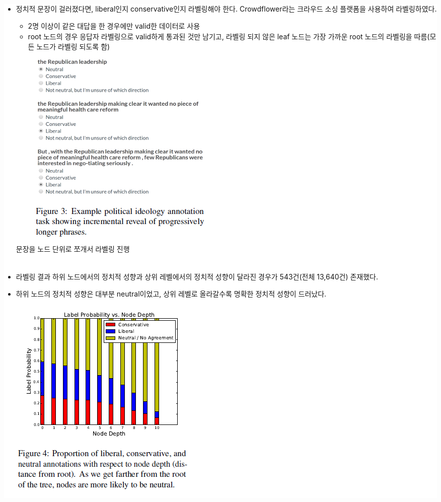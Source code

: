 * 정치적 문장이 걸러졌다면, liberal인지 conservative인지 라벨링해야 한다. Crowdflower라는 크라우드 소싱 플랫폼을 사용하여 라벨링하였다. 
    * 2명 이상이 같은 대답을 한 경우에만 valid한 데이터로 사용
    * root 노드의 경우 응답자 라벨링으로 valid하게 통과된 것만 남기고, 라벨링 되지 않은 leaf 노드는 가장 가까운 root 노드의 라벨링을 따름(모든 노드가 라벨링 되도록 함)  
    ![라벨링](../assets/images/project/filter_bubble/ideology_라벨링.PNG)
    <figcaption class="caption">문장을 노드 단위로 쪼개서 라벨링 진행</figcaption>  
    
    <br/>
    
* 라벨링 결과 하위 노드에서의 정치적 성향과 상위 레벨에서의 정치적 성향이 달라진 경우가 543건(전체 13,640건) 존재했다.
* 하위 노드의 정치적 성향은 대부분 neutral이었고, 상위 레벨로 올라갈수록 명확한 정치적 성향이 드러났다. 
![노드깊이](../assets/images/project/filter_bubble/ideology_노드깊이.PNG)
